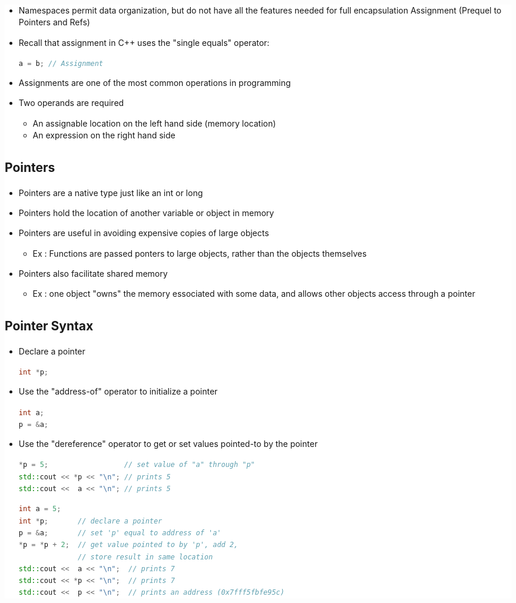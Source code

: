 - Namespaces permit data organization, but do not have all the features needed for full encapsulation Assignment (Prequel to Pointers and Refs)
- Recall that assignment in C++ uses the "single equals" operator:

  ```cpp
  a = b; // Assignment
  ```
  
- Assignments are one of the most common operations in programming
- Two operands are required

  - An assignable location on the left hand side (memory location)
  - An expression on the right hand side

[](---)

## Pointers

- Pointers are a native type just like an int or long
- Pointers hold the location of another variable or object in memory
- Pointers are useful in avoiding expensive copies of large objects

  - Ex : Functions are passed ponters to large objects, rather than the objects themselves

- Pointers also facilitate shared memory

  - Ex : one object "owns" the memory essociated with some data, and allows other objects access through a pointer

[](---)

## Pointer Syntax

- Declare a pointer

  ```cpp
  int *p;
  ```
  
- Use the "address-of" operator to initialize a pointer

  ```cpp
  int a;
  p = &a;
  ```
  
- Use the "dereference" operator to get or set values pointed-to by the pointer

  ```cpp
  *p = 5;                  // set value of "a" through "p"
  std::cout << *p << "\n"; // prints 5
  std::cout <<  a << "\n"; // prints 5
  ```

  ```cpp
  int a = 5;
  int *p;       // declare a pointer
  p = &a;       // set 'p' equal to address of 'a'
  *p = *p + 2;  // get value pointed to by 'p', add 2,
                // store result in same location
  std::cout <<  a << "\n";  // prints 7
  std::cout << *p << "\n";  // prints 7
  std::cout <<  p << "\n";  // prints an address (0x7fff5fbfe95c)
  ```
